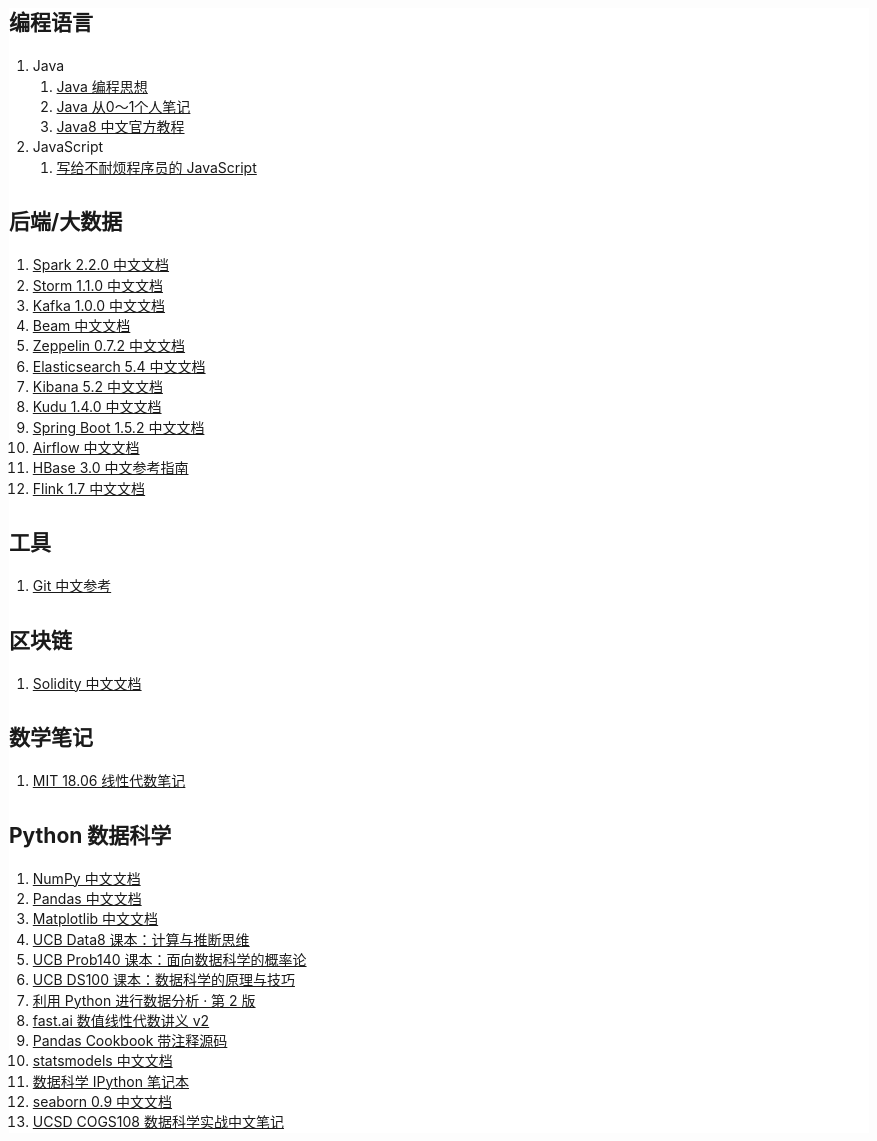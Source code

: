 ## 编程语言

1.  Java
    1.  [Java 编程思想](https://github.com/apachecn/thinking-in-java-zh)
    2.  [Java 从0～1个人笔记](https://javaee.strivebo.com)
    3.  [Java8 中文官方教程](https://github.com/apachecn/java8-tut-zh)
2.  JavaScript
    1.  [写给不耐烦程序员的 JavaScript](https://github.com/apachecn/impatient-js-zh)

## 后端/大数据

1.  [Spark 2.2.0 中文文档](https://github.com/apachecn/spark-doc-zh)
2.  [Storm 1.1.0 中文文档](https://github.com/apachecn/storm-doc-zh)
3.  [Kafka 1.0.0 中文文档](https://github.com/apachecn/kafka-doc-zh)
4.  [Beam 中文文档](https://github.com/apachecn/beam-site-zh)
5.  [Zeppelin 0.7.2 中文文档](https://github.com/apachecn/zeppelin-doc-zh)
6.  [Elasticsearch 5.4 中文文档](https://github.com/apachecn/elasticsearch-doc-zh)
7.  [Kibana 5.2 中文文档](https://github.com/apachecn/kibana-doc-zh)
8.  [Kudu 1.4.0 中文文档](https://github.com/apachecn/kudu-doc-zh)
9.  [Spring Boot 1.5.2 中文文档](https://github.com/apachecn/spring-boot-doc-zh)
10.  [Airflow 中文文档](https://github.com/apachecn/airflow-doc-zh)
11.  [HBase 3.0 中文参考指南](https://github.com/apachecn/hbase-doc-zh)
12.  [Flink 1.7 中文文档](https://github.com/apachecn/flink-doc-zh)

## 工具

1.  [Git 中文参考](https://github.com/apachecn/git-doc-zh)

## 区块链

1.  [Solidity 中文文档](https://github.com/apachecn/solidity-doc-zh)

## 数学笔记

1.  [MIT 18.06 线性代数笔记](https://github.com/apachecn/math)

## Python 数据科学

1.  [NumPy 中文文档](https://github.com/apachecn/numpy-ref-zh)
2.  [Pandas 中文文档](https://github.com/apachecn/pandas-doc-zh)
3.  [Matplotlib 中文文档](https://github.com/apachecn/matplotlib-user-guide-zh)
4.  [UCB Data8 课本：计算与推断思维](https://github.com/apachecn/data8-textbook-zh)
5.  [UCB Prob140 课本：面向数据科学的概率论](https://github.com/apachecn/prob140-textbook-zh)
6.  [UCB DS100 课本：数据科学的原理与技巧](https://github.com/apachecn/ds100-textbook-zh)
7.  [利用 Python 进行数据分析 · 第 2 版](https://github.com/apachecn/pyda-2e-zh)
8.  [fast.ai 数值线性代数讲义 v2](https://github.com/apachecn/fastai-num-linalg-v2-zh)
9.  [Pandas Cookbook 带注释源码](https://github.com/apachecn/pandas-cookbook-code-notes)
10.  [statsmodels 中文文档](https://github.com/apachecn/statsmodels_doc_zh)
11.  [数据科学 IPython 笔记本](https://github.com/apachecn/ds-ipynb-zh)
12.  [seaborn 0.9 中文文档](https://github.com/apachecn/seaborn-doc-zh)
13.  [UCSD COGS108 数据科学实战中文笔记](https://github.com/apachecn/ucsd-cogs108-notes)
